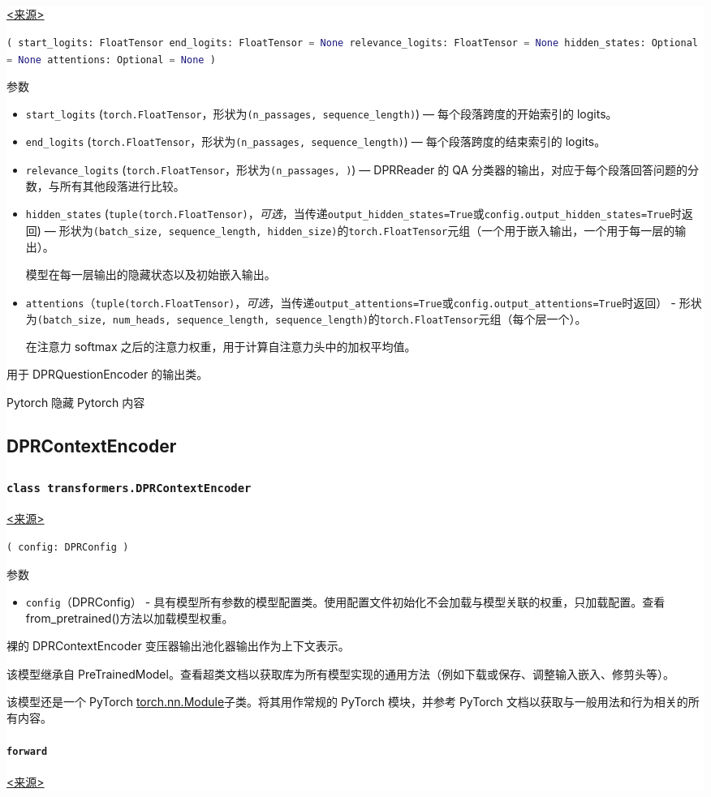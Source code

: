 [<来源>](https://github.com/huggingface/transformers/blob/v4.37.2/src/transformers/models/dpr/modeling_dpr.py#L117)

```py
( start_logits: FloatTensor end_logits: FloatTensor = None relevance_logits: FloatTensor = None hidden_states: Optional = None attentions: Optional = None )
```

参数

+   `start_logits` (`torch.FloatTensor`，形状为`(n_passages, sequence_length)`) — 每个段落跨度的开始索引的 logits。

+   `end_logits` (`torch.FloatTensor`，形状为`(n_passages, sequence_length)`) — 每个段落跨度的结束索引的 logits。

+   `relevance_logits` (`torch.FloatTensor`，形状为`(n_passages, )`) — DPRReader 的 QA 分类器的输出，对应于每个段落回答问题的分数，与所有其他段落进行比较。

+   `hidden_states` (`tuple(torch.FloatTensor)`，*可选*，当传递`output_hidden_states=True`或`config.output_hidden_states=True`时返回) — 形状为`(batch_size, sequence_length, hidden_size)`的`torch.FloatTensor`元组（一个用于嵌入输出，一个用于每一层的输出）。

    模型在每一层输出的隐藏状态以及初始嵌入输出。

+   `attentions`（`tuple(torch.FloatTensor)`，*可选*，当传递`output_attentions=True`或`config.output_attentions=True`时返回） - 形状为`(batch_size, num_heads, sequence_length, sequence_length)`的`torch.FloatTensor`元组（每个层一个）。

    在注意力 softmax 之后的注意力权重，用于计算自注意力头中的加权平均值。

用于 DPRQuestionEncoder 的输出类。

Pytorch 隐藏 Pytorch 内容

## DPRContextEncoder

### `class transformers.DPRContextEncoder`

[<来源>](https://github.com/huggingface/transformers/blob/v4.37.2/src/transformers/models/dpr/modeling_dpr.py#L433)

```py
( config: DPRConfig )
```

参数

+   `config`（DPRConfig） - 具有模型所有参数的模型配置类。使用配置文件初始化不会加载与模型关联的权重，只加载配置。查看 from_pretrained()方法以加载模型权重。

裸的 DPRContextEncoder 变压器输出池化器输出作为上下文表示。

该模型继承自 PreTrainedModel。查看超类文档以获取库为所有模型实现的通用方法（例如下载或保存、调整输入嵌入、修剪头等）。

该模型还是一个 PyTorch [torch.nn.Module](https://pytorch.org/docs/stable/nn.html#torch.nn.Module)子类。将其用作常规的 PyTorch 模块，并参考 PyTorch 文档以获取与一般用法和行为相关的所有内容。

#### `forward`

[<来源>](https://github.com/huggingface/transformers/blob/v4.37.2/src/transformers/models/dpr/modeling_dpr.py#L445)
